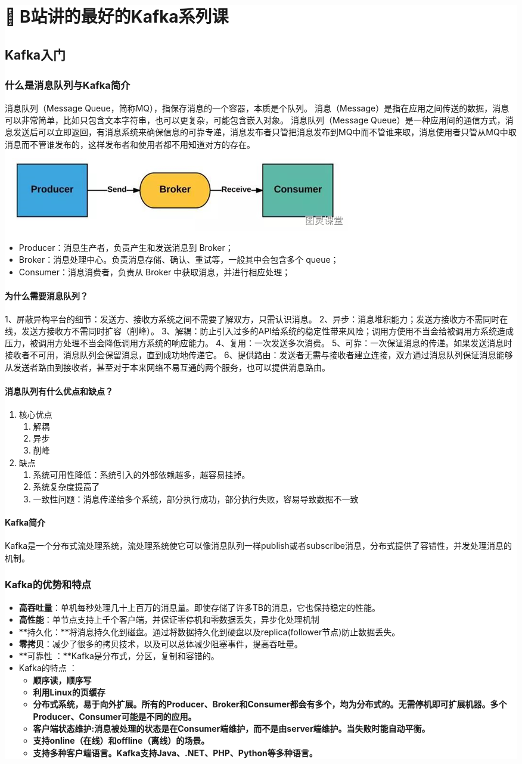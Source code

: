 # 💎 B站讲的最好的Kafka系列课


## Kafka入门

### 什么是消息队列与Kafka简介
消息队列（Message Queue，简称MQ），指保存消息的一个容器，本质是个队列。
消息（Message）是指在应用之间传送的数据，消息可以非常简单，比如只包含文本字符串，也可以更复杂，可能包含嵌入对象。
消息队列（Message Queue）是一种应用间的通信方式，消息发送后可以立即返回，有消息系统来确保信息的可靠专递，消息发布者只管把消息发布到MQ中而不管谁来取，消息使用者只管从MQ中取消息而不管谁发布的，这样发布者和使用者都不用知道对方的存在。
![image.png](./img/FU2dXiPH24SIQDxE/1690613122316-4f3b55e0-af5a-4e39-b508-0f30259ac512-239261.png)

- Producer：消息生产者，负责产生和发送消息到 Broker；
- Broker：消息处理中心。负责消息存储、确认、重试等，一般其中会包含多个 queue；
- Consumer：消息消费者，负责从 Broker 中获取消息，并进行相应处理；

#### 为什么需要消息队列？
1、屏蔽异构平台的细节：发送方、接收方系统之间不需要了解双方，只需认识消息。
2、异步：消息堆积能力；发送方接收方不需同时在线，发送方接收方不需同时扩容（削峰）。
3、解耦：防止引入过多的API给系统的稳定性带来风险；调用方使用不当会给被调用方系统造成压力，被调用方处理不当会降低调用方系统的响应能力。
4、复用：一次发送多次消费。
5、可靠：一次保证消息的传递。如果发送消息时接收者不可用，消息队列会保留消息，直到成功地传递它。
6、提供路由：发送者无需与接收者建立连接，双方通过消息队列保证消息能够从发送者路由到接收者，甚至对于本来网络不易互通的两个服务，也可以提供消息路由。

#### 消息队列有什么优点和缺点？

1. 核心优点
   1. 解耦
   2. 异步
   3. 削峰
2. 缺点
   1. 系统可用性降低：系统引入的外部依赖越多，越容易挂掉。
   2. 系统复杂度提高了
   3. 一致性问题：消息传递给多个系统，部分执行成功，部分执行失败，容易导致数据不一致

#### Kafka简介
Kafka是一个分布式流处理系统，流处理系统使它可以像消息队列一样publish或者subscribe消息，分布式提供了容错性，并发处理消息的机制。

### Kafka的优势和特点

- **高吞吐量**：单机每秒处理几十上百万的消息量。即使存储了许多TB的消息，它也保持稳定的性能。
- **高性能**：单节点支持上千个客户端，并保证零停机和零数据丢失，异步化处理机制
- **持久化：**将消息持久化到磁盘。通过将数据持久化到硬盘以及replica(follower节点)防止数据丢失。
- **零拷贝**：减少了很多的拷贝技术，以及可以总体减少阻塞事件，提高吞吐量。
- **可靠性 ：**Kafka是分布式，分区，复制和容错的。
- Kafka的特点 ：
   - **顺序读，顺序写**
   - **利用Linux的页缓存**
   - **分布式系统，易于向外扩展。所有的Producer、Broker和Consumer都会有多个，均为分布式的。无需停机即可扩展机器。多个Producer、Consumer可能是不同的应用。**
   - **客户端状态维护:消息被处理的状态是在Consumer端维护，而不是由server端维护。当失败时能自动平衡。**
   - **支持online（在线）和offline（离线）的场景。**
   - **支持多种客户端语言。Kafka支持Java、.NET、PHP、Python等多种语言。**
